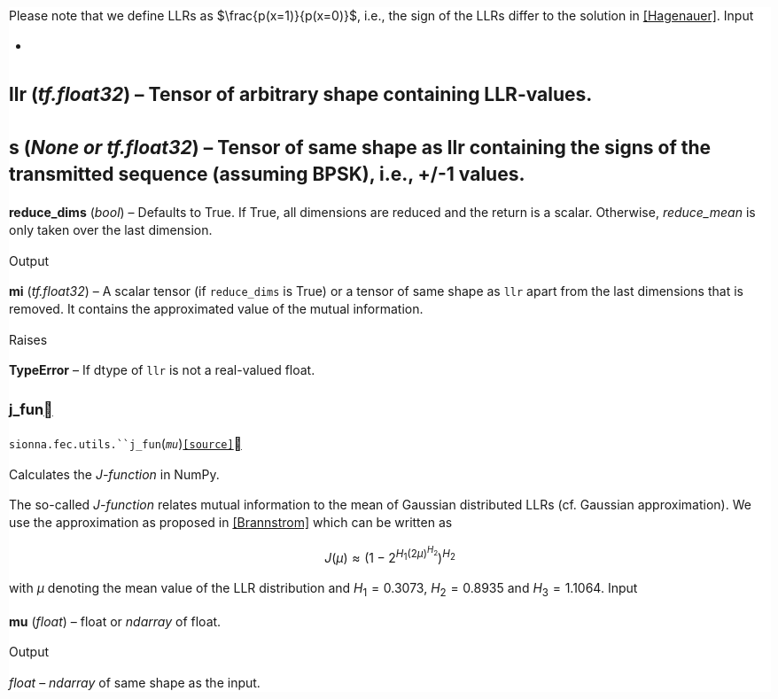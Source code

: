 Please note that we define LLRs as $\frac{p(x=1)}{p(x=0)}$, i.e.,
the sign of the LLRs differ to the solution in <a class="reference internal" href="https://nvlabs.github.io/sionna/#hagenauer" id="id17">[Hagenauer]</a>.
Input

- 
**llr** (<em>tf.float32</em>) – Tensor of arbitrary shape containing LLR-values.
- 
**s** (<em>None or tf.float32</em>) – Tensor of same shape as llr containing the signs of the
transmitted sequence (assuming BPSK), i.e., +/-1 values.
- 
**reduce_dims** (<em>bool</em>) – Defaults to True. If True, all dimensions are
reduced and the return is a scalar. Otherwise, <cite>reduce_mean</cite> is
only taken over the last dimension.


Output

**mi** (<em>tf.float32</em>) – A scalar tensor (if `reduce_dims` is True) or a tensor of same
shape as `llr` apart from the last dimensions that is removed.
It contains the approximated value of the mutual information.

Raises

**TypeError** – If dtype of `llr` is not a real-valued float.



### j_fun<a class="headerlink" href="https://nvlabs.github.io/sionna/#j-fun" title="Permalink to this headline"></a>

`sionna.fec.utils.``j_fun`(<em class="sig-param">`mu`</em>)<a class="reference internal" href="https://nvlabs.github.io/sionna/../_modules/sionna/fec/utils.html#j_fun">`[source]`</a><a class="headerlink" href="https://nvlabs.github.io/sionna/#sionna.fec.utils.j_fun" title="Permalink to this definition"></a>

Calculates the <cite>J-function</cite> in NumPy.

The so-called <cite>J-function</cite> relates mutual information to the mean of
Gaussian distributed LLRs (cf. Gaussian approximation). We use the
approximation as proposed in <a class="reference internal" href="https://nvlabs.github.io/sionna/#brannstrom" id="id18">[Brannstrom]</a> which can be written as

$$
J(\mu) \approx \left( 1- 2^{H_\text{1}(2\mu)^{H_\text{2}}}\right)^{H_\text{2}}
$$

with $\mu$ denoting the mean value of the LLR distribution and
$H_\text{1}=0.3073$, $H_\text{2}=0.8935$ and
$H_\text{3}=1.1064$.
Input

**mu** (<em>float</em>) – float or <cite>ndarray</cite> of float.

Output

<em>float</em> – <cite>ndarray</cite> of same shape as the input.

